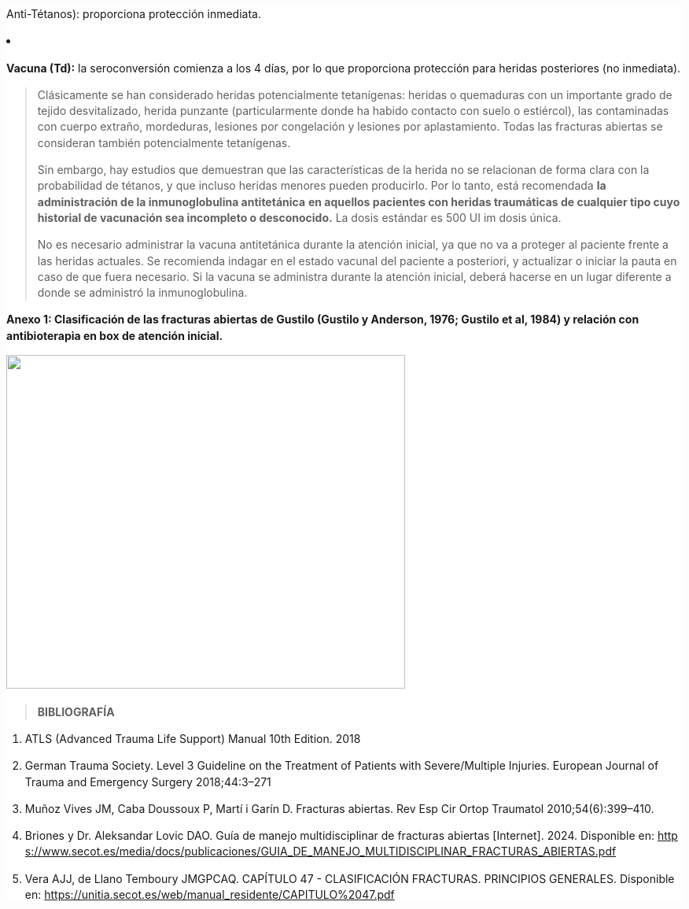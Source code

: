 Anti-Tétanos)</strong>: proporciona protección inmediata.</p></li>
<li><p><strong>Vacuna (Td):</strong> la seroconversión comienza a los 4
días, por lo que proporciona protección para heridas posteriores (no
inmediata).</p></li>
</ul>
<blockquote>
<p>Clásicamente se han considerado heridas potencialmente tetanígenas:
heridas o quemaduras con un importante grado de tejido desvitalizado,
herida punzante (particularmente donde ha habido contacto con suelo o
estiércol), las contaminadas con cuerpo extraño, mordeduras, lesiones
por congelación y lesiones por aplastamiento. Todas las fracturas
abiertas se consideran también potencialmente tetanígenas.</p>
<p>Sin embargo, hay estudios que demuestran que las características de
la herida no se relacionan de forma clara con la probabilidad de
tétanos, y que incluso heridas menores pueden producirlo. Por lo tanto,
está recomendada <strong>la administración de la inmunoglobulina
antitetánica</strong> <strong>en aquellos pacientes con heridas
traumáticas de cualquier tipo cuyo historial de vacunación sea
incompleto o desconocido.</strong> La dosis estándar es 500 UI im dosis
única.</p>
<p>No es necesario administrar la vacuna antitetánica durante la
atención inicial, ya que no va a proteger al paciente frente a las
heridas actuales. Se recomienda indagar en el estado vacunal del
paciente a posteriori, y actualizar o iniciar la pauta en caso de que
fuera necesario. Si la vacuna se administra durante la atención inicial,
deberá hacerse en un lugar diferente a donde se administró la
inmunoglobulina.</p>
</blockquote></td>
</tr>
<tr>
<td colspan="3" style="text-align: left;"><p><strong>Anexo 1:
Clasificación de las fracturas abiertas de Gustilo (Gustilo y Anderson,
1976; Gustilo et al, 1984) y relación con antibioterapia en box de
atención inicial.</strong></p>
<p><img src="/matriz/media/profilaxis_image2.png"
style="width:5.28066in;height:4.41968in" /></p></td>
</tr>
<tr>
<td colspan="3" style="text-align: left;"><blockquote>
<p><strong>BIBLIOGRAFÍA</strong></p>
</blockquote></td>
</tr>
<tr>
<td colspan="3" style="text-align: left;"><ol type="1">
<li><p>ATLS (Advanced Trauma Life Support) Manual 10th Edition.
2018</p></li>
<li><p>German Trauma Society. Level 3 Guideline on the Treatment of
Patients with Severe/Multiple Injuries. European Journal of Trauma and
Emergency Surgery 2018;44:3–271</p></li>
<li><p>Muñoz Vives JM, Caba Doussoux P, Martí i Garín D. Fracturas
abiertas. Rev Esp Cir Ortop Traumatol 2010;54(6):399–410.</p></li>
<li><p>Briones y Dr. Aleksandar Lovic DAO. Guía de manejo
multidisciplinar de fracturas abiertas [Internet]. 2024. Disponible en: <a href=
"https://www.secot.es/media/docs/publicaciones/GUIA_DE_MANEJO_MULTIDISCIPLINAR_FRACTURAS_ABIERTAS.pdf" style="word-break: break-all; text-decoration: underline;">
https://www.secot.es/media/docs/publicaciones/GUIA_DE_MANEJO_MULTIDISCIPLINAR_FRACTURAS_ABIERTAS.pdf
</a></p></li>
<li><p>Vera AJJ, de Llano Temboury JMGPCAQ. CAPÍTULO 47 - CLASIFICACIÓN FRACTURAS. PRINCIPIOS GENERALES. Disponible en: 
<a href="https://unitia.secot.es/web/manual_residente/CAPITULO%2047.pdf" style="word-break: break-all; text-decoration: underline;">
https://unitia.secot.es/web/manual_residente/CAPITULO%2047.pdf